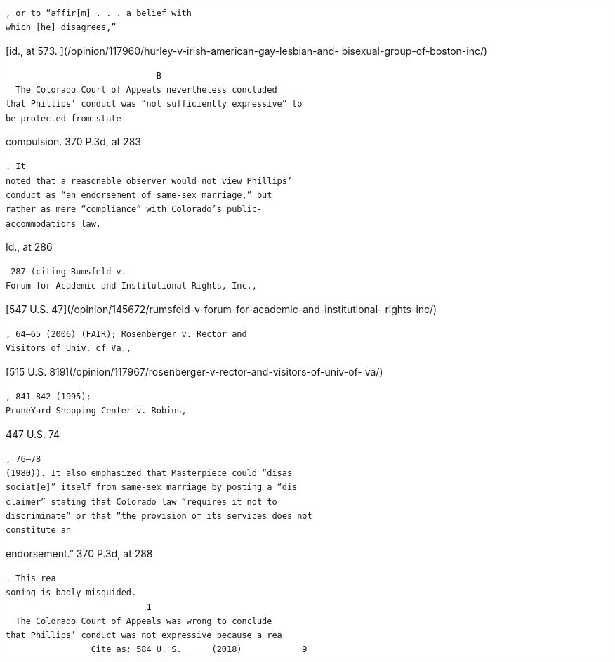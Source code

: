     
    
    , or to “affir[m] . . . a belief with
    which [he] disagrees,” 

[id., at 573. ](/opinion/117960/hurley-v-irish-american-gay-lesbian-and-
bisexual-group-of-boston-inc/)

    
    
                                  B
      The Colorado Court of Appeals nevertheless concluded
    that Phillips’ conduct was “not sufficiently expressive” to
    be protected from state 

compulsion. 370 P.3d, at 283

    
    
    . It
    noted that a reasonable observer would not view Phillips’
    conduct as “an endorsement of same-sex marriage,” but
    rather as mere “compliance” with Colorado’s public-
    accommodations law. 

Id., at 286

    
    
    –287 (citing Rumsfeld v.
    Forum for Academic and Institutional Rights, Inc., 

[547 U.S. 47](/opinion/145672/rumsfeld-v-forum-for-academic-and-institutional-
rights-inc/)

    
    
    , 64–65 (2006) (FAIR); Rosenberger v. Rector and
    Visitors of Univ. of Va., 

[515 U.S. 819](/opinion/117967/rosenberger-v-rector-and-visitors-of-univ-of-
va/)

    
    
    , 841–842 (1995);
    PruneYard Shopping Center v. Robins, 

[447 U.S. 74](/opinion/110292/pruneyard-shopping-center-v-robins/)

    
    
    , 76–78
    (1980)). It also emphasized that Masterpiece could “disas­
    sociat[e]” itself from same-sex marriage by posting a “dis­
    claimer” stating that Colorado law “requires it not to
    discriminate” or that “the provision of its services does not
    constitute an 

endorsement.” 370 P.3d, at 288

    
    
    . This rea­
    soning is badly misguided.
                                1
      The Colorado Court of Appeals was wrong to conclude
    that Phillips’ conduct was not expressive because a rea­
                     Cite as: 584 U. S. ____ (2018)            9
    